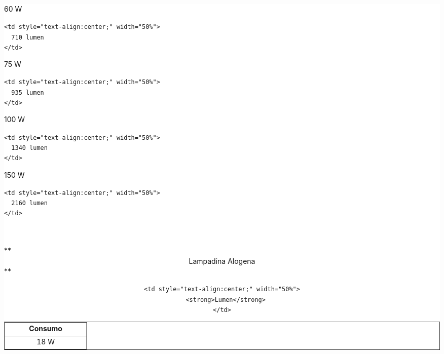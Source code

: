   <tr>
    <td style="text-align:center;" width="50%">
      60 W
    </td>
    
    <td style="text-align:center;" width="50%">
      710 lumen
    </td>
  </tr>
  
  <tr>
    <td style="text-align:center;" width="50%">
      75 W
    </td>
    
    <td style="text-align:center;" width="50%">
      935 lumen
    </td>
  </tr>
  
  <tr>
    <td style="text-align:center;" width="50%">
      100 W
    </td>
    
    <td style="text-align:center;" width="50%">
      1340 lumen
    </td>
  </tr>
  
  <tr>
    <td style="text-align:center;" width="50%">
      150 W
    </td>
    
    <td style="text-align:center;" width="50%">
      2160 lumen
    </td>
  </tr>
</table></center>   
<BR>
<BR>
**<center>Lampadina Alogena</center>**

<center><table width="50%" border="1">
  <tr>
    <td style="text-align:center;" width="50%">
      <strong>Consumo</strong>
    </td>
    
    <td style="text-align:center;" width="50%">
      <strong>Lumen</strong>
    </td>
  </tr>
  
  <tr>
    <td style="text-align:center;" width="50%">
      18 W
    </td>
    